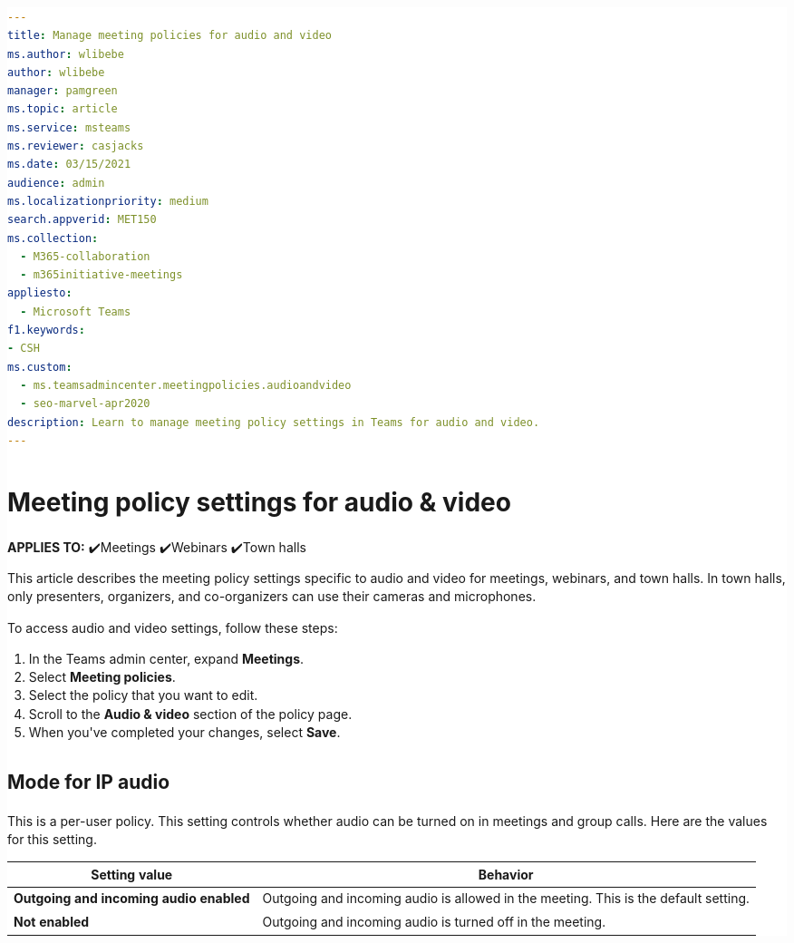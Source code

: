 ```yaml
---
title: Manage meeting policies for audio and video
ms.author: wlibebe
author: wlibebe
manager: pamgreen
ms.topic: article
ms.service: msteams
ms.reviewer: casjacks
ms.date: 03/15/2021
audience: admin
ms.localizationpriority: medium
search.appverid: MET150
ms.collection: 
  - M365-collaboration
  - m365initiative-meetings
appliesto: 
  - Microsoft Teams
f1.keywords:
- CSH
ms.custom: 
  - ms.teamsadmincenter.meetingpolicies.audioandvideo
  - seo-marvel-apr2020
description: Learn to manage meeting policy settings in Teams for audio and video.
---
```


# Meeting policy settings for audio & video

**APPLIES TO:** ✔️Meetings ✔️Webinars ✔️Town halls

<a name="bkaudioandvideo"> </a>
<a name="ndi"> </a>

This article describes the meeting policy settings specific to audio and video for meetings, webinars, and town halls. In town halls, only presenters, organizers, and co-organizers can use their cameras and microphones.

To access audio and video settings, follow these steps:

1. In the Teams admin center, expand **Meetings**.
1. Select **Meeting policies**.
1. Select the policy that you want to edit.
1. Scroll to the **Audio & video** section of the policy page.
1. When you've completed your changes, select **Save**.

## Mode for IP audio

This is a per-user policy. This setting controls whether audio can be turned on in meetings and group calls. Here are the values for this setting.

|Setting value|Behavior|
|---|---|
|**Outgoing and incoming audio enabled**|Outgoing and incoming audio is allowed in the meeting. This is the default setting.|
|**Not enabled**|Outgoing and incoming audio is turned off in the meeting.|
